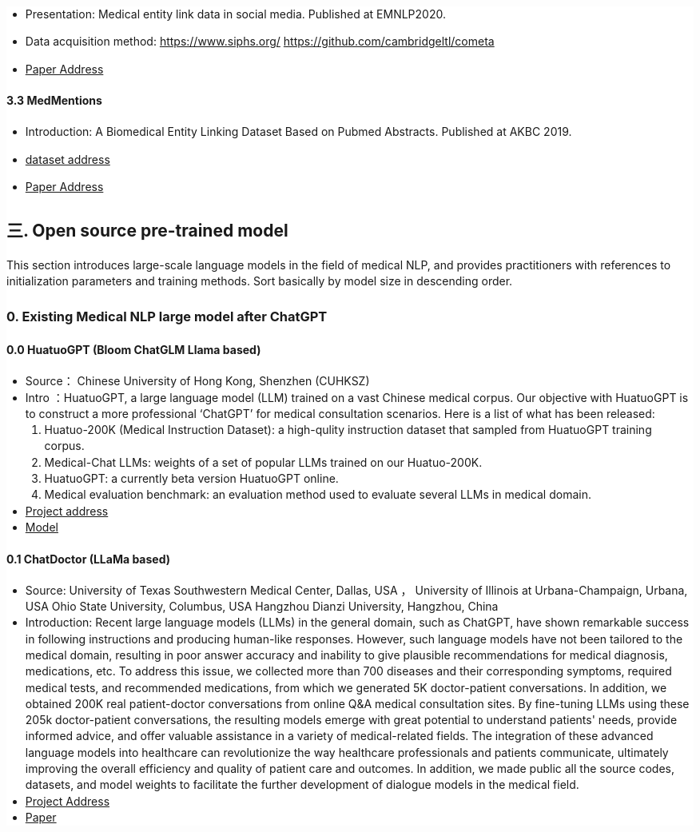 - Presentation: Medical entity link data in social media. Published at EMNLP2020.


- Data acquisition method: https://www.siphs.org/ https://github.com/cambridgeltl/cometa


- [Paper Address](https://arxiv.org/pdf/2010.03295.pdf)

#### 3.3 MedMentions

- Introduction: A Biomedical Entity Linking Dataset Based on Pubmed Abstracts. Published at AKBC 2019.


- [dataset address](https://github.com/chanzuckerberg/MedMentions)

- [Paper Address](https://arxiv.org/abs/1902.09476)







## 三. Open source pre-trained model

This section introduces large-scale language models in the field of medical NLP, and provides practitioners with references to initialization parameters and training methods. Sort basically by model size in descending order.

### 0. Existing Medical NLP large model after ChatGPT

#### 0.0 HuatuoGPT  (Bloom  ChatGLM Llama based)

- Source： Chinese University of Hong Kong, Shenzhen (CUHKSZ)
- Intro ：HuatuoGPT, a large language model (LLM) trained on a vast Chinese medical corpus. Our objective with HuatuoGPT is to construct a more professional ‘ChatGPT’ for medical consultation scenarios. Here is a list of what has been released:
  1. Huatuo-200K (Medical Instruction Dataset): a high-qulity instruction dataset that sampled from HuatuoGPT training corpus.
  2. Medical-Chat LLMs: weights of a set of popular LLMs trained on our Huatuo-200K.
  3. HuatuoGPT: a currently beta version HuatuoGPT online.
  4. Medical evaluation benchmark: an evaluation method used to evaluate several LLMs in medical domain.
- [Project address](https://github.com/FreedomIntelligence/HuatuoGPT)
- [Model](https://github.com/FreedomIntelligence/HuatuoGPT)





#### 0.1 ChatDoctor (LLaMa based)

- Source: University of Texas Southwestern Medical Center, Dallas, USA ， University of Illinois at Urbana-Champaign, Urbana, USA  Ohio State University, Columbus, USA  Hangzhou Dianzi University, Hangzhou, China
- Introduction: Recent large language models (LLMs) in the general domain, such as ChatGPT, have shown remarkable success in following instructions and producing human-like responses. However, such language models have not been tailored to the medical domain, resulting in poor answer accuracy and inability to give plausible recommendations for medical diagnosis, medications, etc. To address this issue, we collected more than 700 diseases and their corresponding symptoms, required medical tests, and recommended medications, from which we generated 5K doctor-patient conversations. In addition, we obtained 200K real patient-doctor conversations from online Q\&A medical consultation sites. By fine-tuning LLMs using these 205k doctor-patient conversations, the resulting models emerge with great potential to understand patients' needs, provide informed advice, and offer valuable assistance in a variety of medical-related fields. The integration of these advanced language models into healthcare can revolutionize the way healthcare professionals and patients communicate, ultimately improving the overall efficiency and quality of patient care and outcomes. In addition, we made public all the source codes, datasets, and model weights to facilitate the further development of dialogue models in the medical field. 
- [Project Address](https://github.com/Kent0n-Li/ChatDoctor)
- [Paper](https://arxiv.org/abs/2303.14070)
